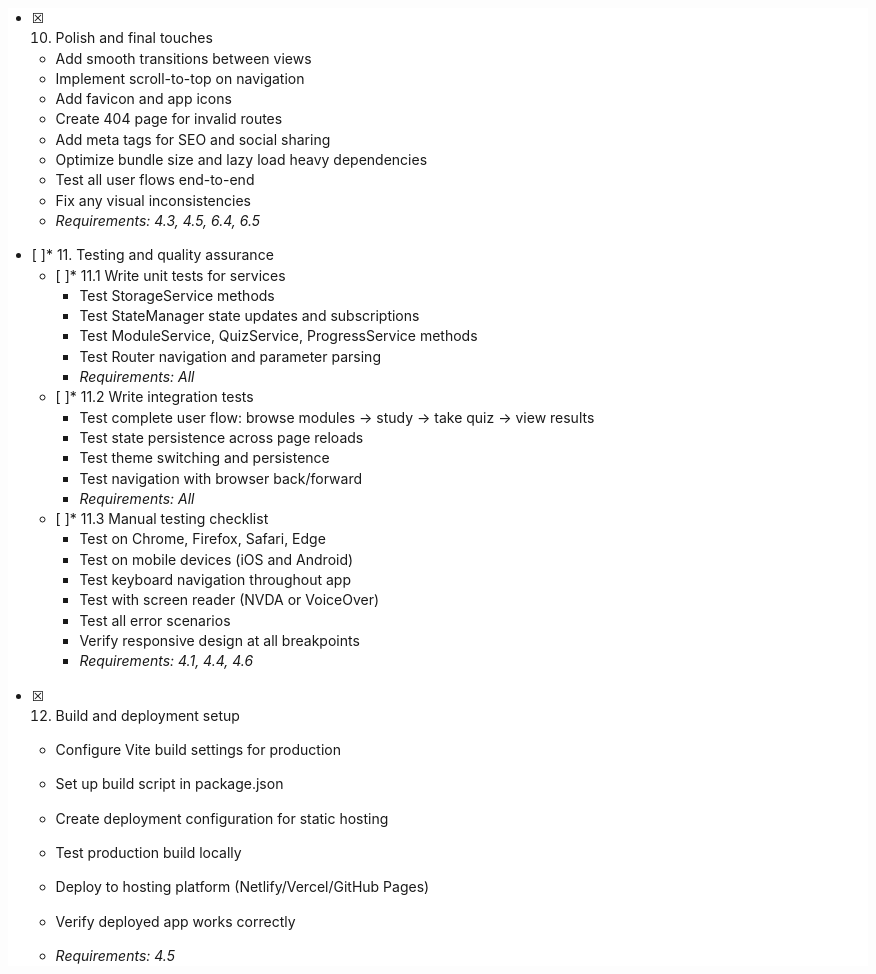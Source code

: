 - [x] 10. Polish and final touches
  - Add smooth transitions between views
  - Implement scroll-to-top on navigation
  - Add favicon and app icons
  - Create 404 page for invalid routes
  - Add meta tags for SEO and social sharing
  - Optimize bundle size and lazy load heavy dependencies
  - Test all user flows end-to-end
  - Fix any visual inconsistencies
  - _Requirements: 4.3, 4.5, 6.4, 6.5_

- [ ]\* 11. Testing and quality assurance
  - [ ]\* 11.1 Write unit tests for services
    - Test StorageService methods
    - Test StateManager state updates and subscriptions
    - Test ModuleService, QuizService, ProgressService methods
    - Test Router navigation and parameter parsing
    - _Requirements: All_
  - [ ]\* 11.2 Write integration tests
    - Test complete user flow: browse modules → study → take quiz → view results
    - Test state persistence across page reloads
    - Test theme switching and persistence
    - Test navigation with browser back/forward
    - _Requirements: All_
  - [ ]\* 11.3 Manual testing checklist
    - Test on Chrome, Firefox, Safari, Edge
    - Test on mobile devices (iOS and Android)
    - Test keyboard navigation throughout app
    - Test with screen reader (NVDA or VoiceOver)
    - Test all error scenarios
    - Verify responsive design at all breakpoints
    - _Requirements: 4.1, 4.4, 4.6_

- [x] 12. Build and deployment setup
  - Configure Vite build settings for production
  - Set up build script in package.json

  - Create deployment configuration for static hosting
  - Test production build locally
  - Deploy to hosting platform (Netlify/Vercel/GitHub Pages)
  - Verify deployed app works correctly
  - _Requirements: 4.5_
